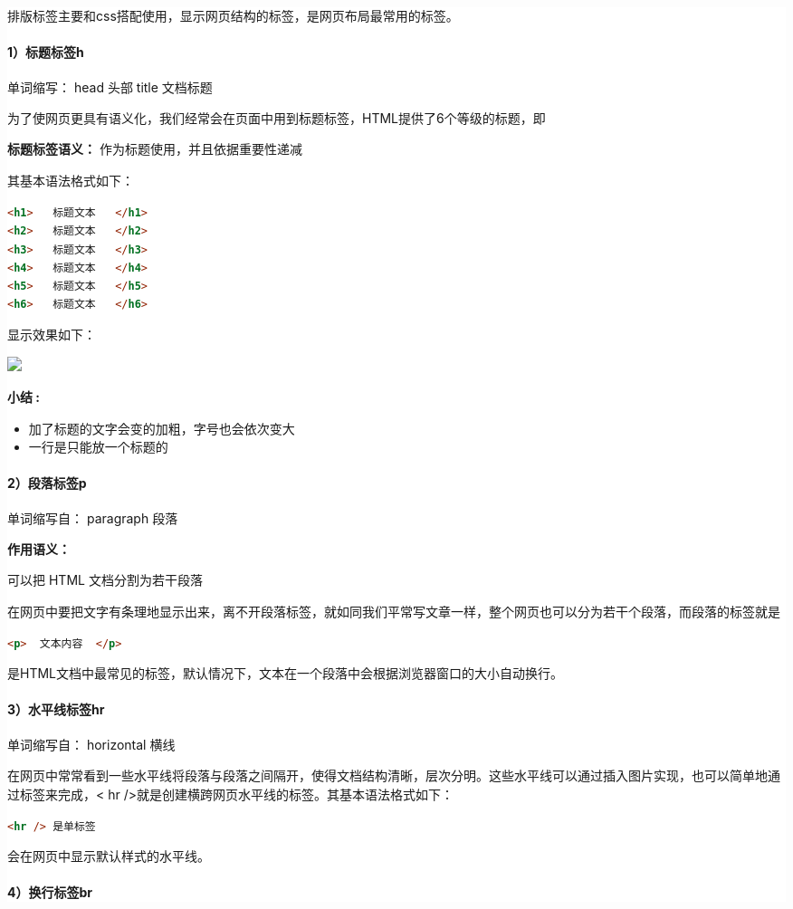 排版标签主要和css搭配使用，显示网页结构的标签，是网页布局最常用的标签。

#### 1）标题标签h 

 单词缩写：  head   头部      title  文档标题

为了使网页更具有语义化，我们经常会在页面中用到标题标签，HTML提供了6个等级的标题，即

**标题标签语义：**  作为标题使用，并且依据重要性递减

其基本语法格式如下：

```html
<h1>   标题文本   </h1>
<h2>   标题文本   </h2>
<h3>   标题文本   </h3>
<h4>   标题文本   </h4>
<h5>   标题文本   </h5>
<h6>   标题文本   </h6>
```

显示效果如下：

  <img src="/notesblogreco/images/h.png" />

**小结 :**

- 加了标题的文字会变的加粗，字号也会依次变大
- 一行是只能放一个标题的

#### 2）段落标签p 

单词缩写自：  paragraph  段落

**作用语义：**

可以把 HTML 文档分割为若干段落

 在网页中要把文字有条理地显示出来，离不开段落标签，就如同我们平常写文章一样，整个网页也可以分为若干个段落，而段落的标签就是

```html
<p>  文本内容  </p>
```

是HTML文档中最常见的标签，默认情况下，文本在一个段落中会根据浏览器窗口的大小自动换行。

#### 3）水平线标签hr

单词缩写自：  horizontal  横线

在网页中常常看到一些水平线将段落与段落之间隔开，使得文档结构清晰，层次分明。这些水平线可以通过插入图片实现，也可以简单地通过标签来完成，< hr />就是创建横跨网页水平线的标签。其基本语法格式如下：

```html
<hr /> 是单标签
```

 会在网页中显示默认样式的水平线。


#### 4）换行标签br
